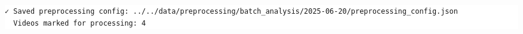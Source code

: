     ✓ Saved preprocessing config: ../../data/preprocessing/batch_analysis/2025-06-20/preprocessing_config.json
      Videos marked for processing: 4



```python

```


```python

```


```python

```

